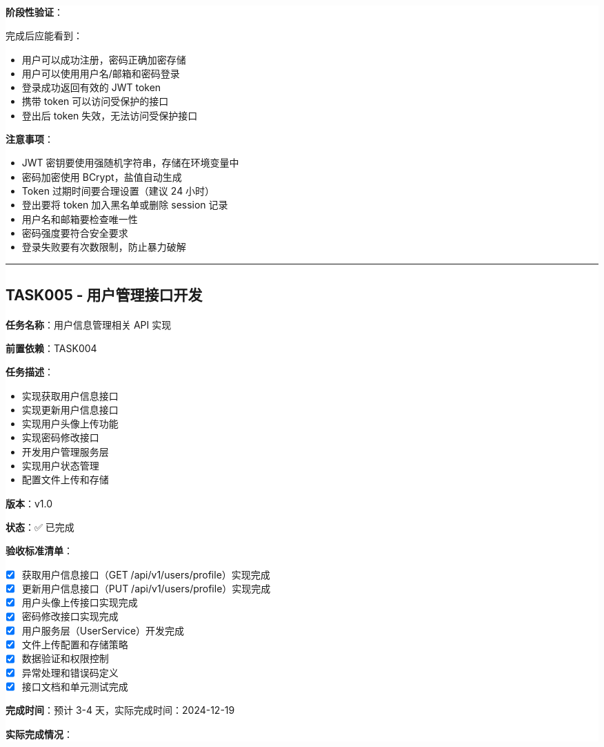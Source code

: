 **阶段性验证**：

完成后应能看到：

- 用户可以成功注册，密码正确加密存储
- 用户可以使用用户名/邮箱和密码登录
- 登录成功返回有效的 JWT token
- 携带 token 可以访问受保护的接口
- 登出后 token 失效，无法访问受保护接口

**注意事项**：

- JWT 密钥要使用强随机字符串，存储在环境变量中
- 密码加密使用 BCrypt，盐值自动生成
- Token 过期时间要合理设置（建议 24 小时）
- 登出要将 token 加入黑名单或删除 session 记录
- 用户名和邮箱要检查唯一性
- 密码强度要符合安全要求
- 登录失败要有次数限制，防止暴力破解

---

## TASK005 - 用户管理接口开发

**任务名称**：用户信息管理相关 API 实现

**前置依赖**：TASK004

**任务描述**：

- 实现获取用户信息接口
- 实现更新用户信息接口
- 实现用户头像上传功能
- 实现密码修改接口
- 开发用户管理服务层
- 实现用户状态管理
- 配置文件上传和存储

**版本**：v1.0

**状态**：✅ 已完成

**验收标准清单**：

- [x] 获取用户信息接口（GET /api/v1/users/profile）实现完成
- [x] 更新用户信息接口（PUT /api/v1/users/profile）实现完成
- [x] 用户头像上传接口实现完成
- [x] 密码修改接口实现完成
- [x] 用户服务层（UserService）开发完成
- [x] 文件上传配置和存储策略
- [x] 数据验证和权限控制
- [x] 异常处理和错误码定义
- [x] 接口文档和单元测试完成

**完成时间**：预计 3-4 天，实际完成时间：2024-12-19

**实际完成情况**：
